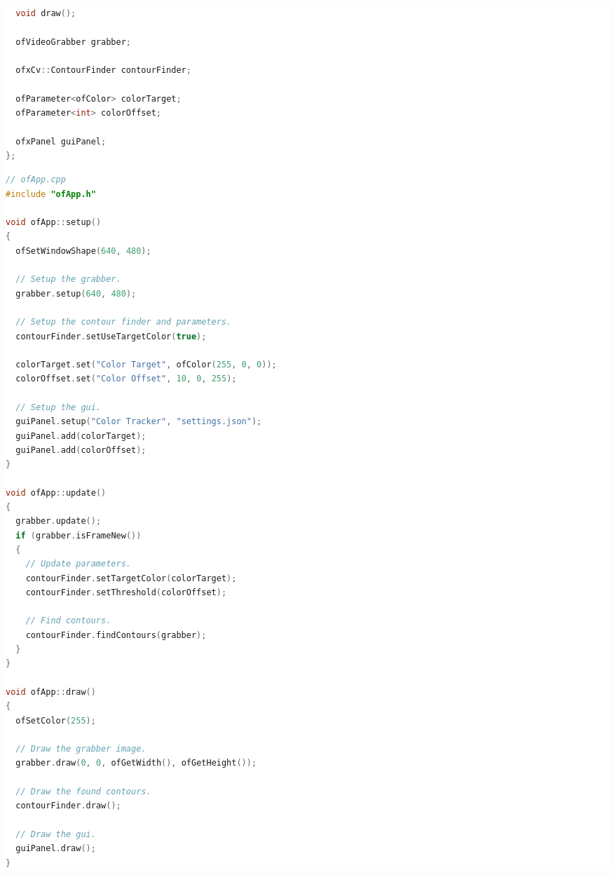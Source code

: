 ```cpp
  void draw();

  ofVideoGrabber grabber;

  ofxCv::ContourFinder contourFinder;

  ofParameter<ofColor> colorTarget;
  ofParameter<int> colorOffset;

  ofxPanel guiPanel;
};
```

```cpp
// ofApp.cpp
#include "ofApp.h"

void ofApp::setup()
{
  ofSetWindowShape(640, 480);

  // Setup the grabber.
  grabber.setup(640, 480);

  // Setup the contour finder and parameters.
  contourFinder.setUseTargetColor(true);

  colorTarget.set("Color Target", ofColor(255, 0, 0));
  colorOffset.set("Color Offset", 10, 0, 255);

  // Setup the gui.
  guiPanel.setup("Color Tracker", "settings.json");
  guiPanel.add(colorTarget);
  guiPanel.add(colorOffset);
}

void ofApp::update()
{
  grabber.update();
  if (grabber.isFrameNew())
  {
    // Update parameters.
    contourFinder.setTargetColor(colorTarget);
    contourFinder.setThreshold(colorOffset);

    // Find contours.
    contourFinder.findContours(grabber);
  }
}

void ofApp::draw()
{
  ofSetColor(255);

  // Draw the grabber image.
  grabber.draw(0, 0, ofGetWidth(), ofGetHeight());

  // Draw the found contours.
  contourFinder.draw();

  // Draw the gui.
  guiPanel.draw();
}
```